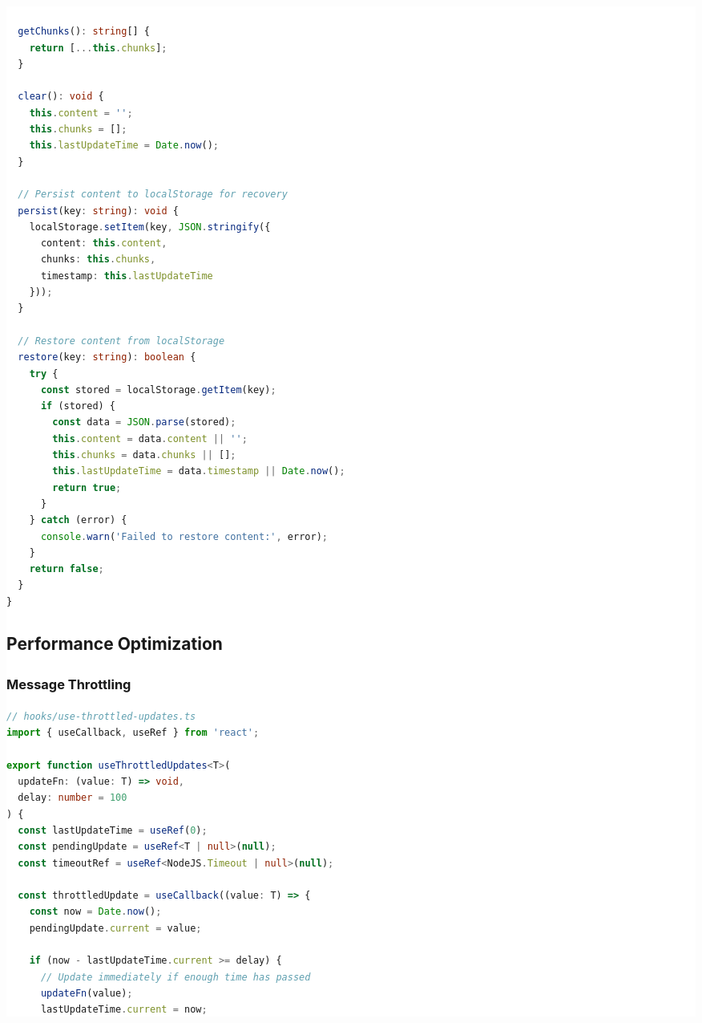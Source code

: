 ```typescript
  
  getChunks(): string[] {
    return [...this.chunks];
  }
  
  clear(): void {
    this.content = '';
    this.chunks = [];
    this.lastUpdateTime = Date.now();
  }
  
  // Persist content to localStorage for recovery
  persist(key: string): void {
    localStorage.setItem(key, JSON.stringify({
      content: this.content,
      chunks: this.chunks,
      timestamp: this.lastUpdateTime
    }));
  }
  
  // Restore content from localStorage
  restore(key: string): boolean {
    try {
      const stored = localStorage.getItem(key);
      if (stored) {
        const data = JSON.parse(stored);
        this.content = data.content || '';
        this.chunks = data.chunks || [];
        this.lastUpdateTime = data.timestamp || Date.now();
        return true;
      }
    } catch (error) {
      console.warn('Failed to restore content:', error);
    }
    return false;
  }
}
```

## Performance Optimization

### Message Throttling
```typescript
// hooks/use-throttled-updates.ts
import { useCallback, useRef } from 'react';

export function useThrottledUpdates<T>(
  updateFn: (value: T) => void,
  delay: number = 100
) {
  const lastUpdateTime = useRef(0);
  const pendingUpdate = useRef<T | null>(null);
  const timeoutRef = useRef<NodeJS.Timeout | null>(null);
  
  const throttledUpdate = useCallback((value: T) => {
    const now = Date.now();
    pendingUpdate.current = value;
    
    if (now - lastUpdateTime.current >= delay) {
      // Update immediately if enough time has passed
      updateFn(value);
      lastUpdateTime.current = now;
```